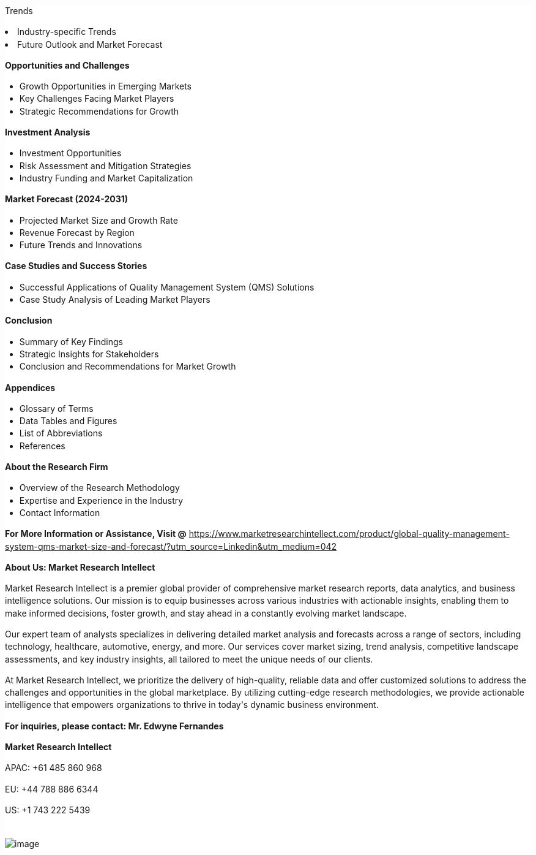 Trends</li><li>Industry-specific Trends</li><li>Future Outlook and Market Forecast</li></ul><p><strong>Opportunities and Challenges</strong></p><ul><li>Growth Opportunities in Emerging Markets</li><li>Key Challenges Facing Market Players</li><li>Strategic Recommendations for Growth</li></ul><p><strong>Investment Analysis</strong></p><ul><li>Investment Opportunities</li><li>Risk Assessment and Mitigation Strategies</li><li>Industry Funding and Market Capitalization</li></ul><p><strong>Market Forecast (2024-2031)</strong></p><ul><li>Projected Market Size and Growth Rate</li><li>Revenue Forecast by Region</li><li>Future Trends and Innovations</li></ul><p><strong>Case Studies and Success Stories</strong></p><ul><li>Successful Applications of Quality Management System (QMS) Solutions</li><li>Case Study Analysis of Leading Market Players</li></ul><p><strong>Conclusion</strong></p><ul><li>Summary of Key Findings</li><li>Strategic Insights for Stakeholders</li><li>Conclusion and Recommendations for Market Growth</li></ul><p><strong>Appendices</strong></p><ul><li>Glossary of Terms</li><li>Data Tables and Figures</li><li>List of Abbreviations</li><li>References</li></ul><p><strong>About the Research Firm</strong></p><ul><li>Overview of the Research Methodology</li><li>Expertise and Experience in the Industry</li><li>Contact Information</li></ul></div><div class="article-main__content" data-test-id="publishing-text-block"><p><span class="font-[700]"><strong>For More Information or Assistance, Visit @</strong>&nbsp;<a href="https://www.marketresearchintellect.com/product/global-quality-management-system-qms-market-size-and-forecast/?utm_source=Linkedin&utm_medium=042">https://www.marketresearchintellect.com/product/global-quality-management-system-qms-market-size-and-forecast/?utm_source=Linkedin&utm_medium=042</a></span></p><p><strong>About Us: Market Research Intellect</strong></p><p>Market Research Intellect is a premier global provider of comprehensive market research reports, data analytics, and business intelligence solutions. Our mission is to equip businesses across various industries with actionable insights, enabling them to make informed decisions, foster growth, and stay ahead in a constantly evolving market landscape.</p><p>Our expert team of analysts specializes in delivering detailed market analysis and forecasts across a range of sectors, including technology, healthcare, automotive, energy, and more. Our services cover market sizing, trend analysis, competitive landscape assessments, and key industry insights, all tailored to meet the unique needs of our clients.</p><p>At Market Research Intellect, we prioritize the delivery of high-quality, reliable data and offer customized solutions to address the challenges and opportunities in the global marketplace. By utilizing cutting-edge research methodologies, we provide actionable intelligence that empowers organizations to thrive in today's dynamic business environment.</p><p><strong>For inquiries, please contact: Mr. Edwyne Fernandes</strong></p><p><strong>Market Research Intellect</strong></p><p>APAC: +61 485 860 968</p><p>EU: +44 788 886 6344</p><p>US: +1 743 222 5439</p></div><div class="article-main__content" data-test-id="publishing-text-block">&nbsp;</div>
![image](https://github.com/user-attachments/assets/9bef8976-0727-434a-b4b3-7507e0eb525c)

